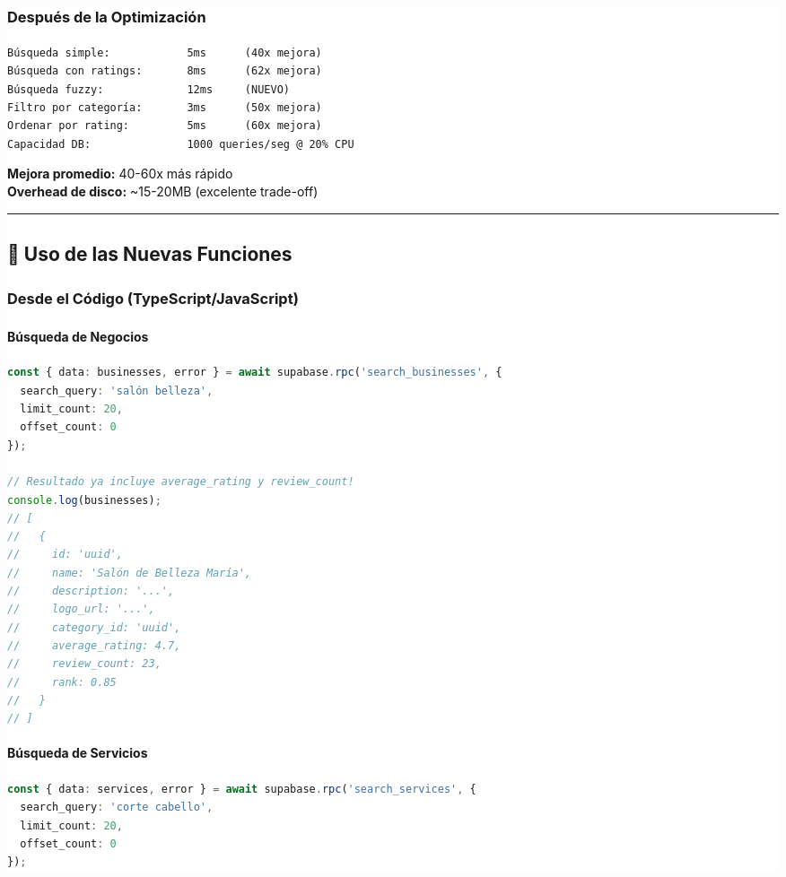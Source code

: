 ### Después de la Optimización
```
Búsqueda simple:            5ms      (40x mejora)
Búsqueda con ratings:       8ms      (62x mejora)
Búsqueda fuzzy:             12ms     (NUEVO)
Filtro por categoría:       3ms      (50x mejora)
Ordenar por rating:         5ms      (60x mejora)
Capacidad DB:               1000 queries/seg @ 20% CPU
```

**Mejora promedio:** 40-60x más rápido  
**Overhead de disco:** ~15-20MB (excelente trade-off)

---

## 🚀 Uso de las Nuevas Funciones

### Desde el Código (TypeScript/JavaScript)

#### Búsqueda de Negocios
```typescript
const { data: businesses, error } = await supabase.rpc('search_businesses', {
  search_query: 'salón belleza',
  limit_count: 20,
  offset_count: 0
});

// Resultado ya incluye average_rating y review_count!
console.log(businesses);
// [
//   {
//     id: 'uuid',
//     name: 'Salón de Belleza María',
//     description: '...',
//     logo_url: '...',
//     category_id: 'uuid',
//     average_rating: 4.7,
//     review_count: 23,
//     rank: 0.85
//   }
// ]
```

#### Búsqueda de Servicios
```typescript
const { data: services, error } = await supabase.rpc('search_services', {
  search_query: 'corte cabello',
  limit_count: 20,
  offset_count: 0
});
```
